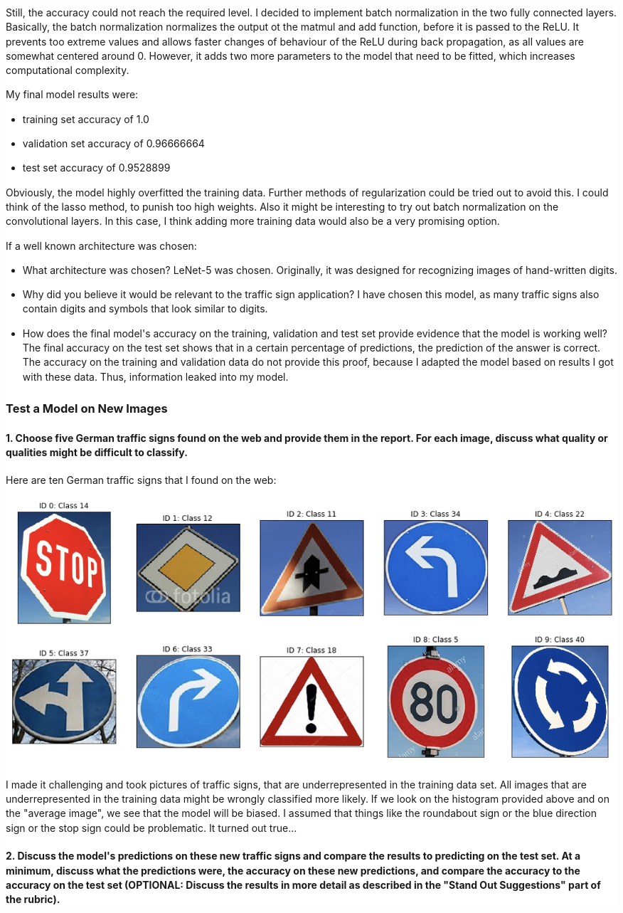 Still, the accuracy could not reach the required level. I decided to implement batch normalization in the two fully connected layers. Basically, the batch normalization normalizes the output ot the matmul and add function, before it is passed to the ReLU. It prevents too extreme values and allows faster changes of behaviour of the ReLU during back propagation, as all values are somewhat centered around 0. However, it adds two more parameters to the model that need to be fitted, which increases computational complexity.

My final model results were:

* training set accuracy of 1.0

* validation set accuracy of 0.96666664 

* test set accuracy of 0.9528899

Obviously, the model highly overfitted the training data. Further methods of regularization could be tried out to avoid this. I could think of the lasso method, to punish too high weights. Also it might be interesting to try out batch normalization on the convolutional layers. In this case, I think adding more training data would also be a very promising option.

If a well known architecture was chosen:
* What architecture was chosen?
LeNet-5 was chosen. Originally, it was designed for recognizing images of hand-written digits.

* Why did you believe it would be relevant to the traffic sign application?
I have chosen this model, as many traffic signs also contain digits and symbols that look similar to digits. 

* How does the final model's accuracy on the training, validation and test set provide evidence that the model is working well?
The final accuracy on the test set shows that in a certain percentage of predictions, the prediction of the answer is correct. The accuracy on the training and validation data do not provide this proof, because I adapted the model based on results I got with these data. Thus, information leaked into my model.
 

### Test a Model on New Images

#### 1. Choose five German traffic signs found on the web and provide them in the report. For each image, discuss what quality or qualities might be difficult to classify.

Here are ten German traffic signs that I found on the web:

![alt text][image4] 

I made it challenging and took pictures of traffic signs, that are underrepresented in the training data set. All images that are underrepresented in the training data might be wrongly classified more likely. If we look on the histogram provided above and on the "average image", we see that the model will be biased. I assumed that things like the roundabout sign or the blue direction sign or the stop sign could be problematic. It turned out true...

#### 2. Discuss the model's predictions on these new traffic signs and compare the results to predicting on the test set. At a minimum, discuss what the predictions were, the accuracy on these new predictions, and compare the accuracy to the accuracy on the test set (OPTIONAL: Discuss the results in more detail as described in the "Stand Out Suggestions" part of the rubric).


[//]: # (Image References)
[image1]: ./examples/output_11_0.png "Visualization"
[image2]: ./examples/grayscale.jpg "Grayscaling"
[image3]: ./examples/random_noise.jpg "Random Noise"
[image4]: ./examples/output_40_0.png "Traffic Signs from the Web"
[image5]: ./examples/placeholder.png "Traffic Sign 2"
[image6]: ./examples/placeholder.png "Traffic Sign 3"
[image7]: ./examples/placeholder.png "Traffic Sign 4"
[image8]: ./examples/placeholder.png "Traffic Sign 5"
[image10]: ./examples/output_14_0.png "Traffic Signs Overview"
[image11]: ./examples/output_16_0.png "Image created from mean values"
[image12]: ./examples/output_24_0.png "Overview of preprocessed data"
[image13]: ./examples/output_53_0.png "Prediction analysis for web data"